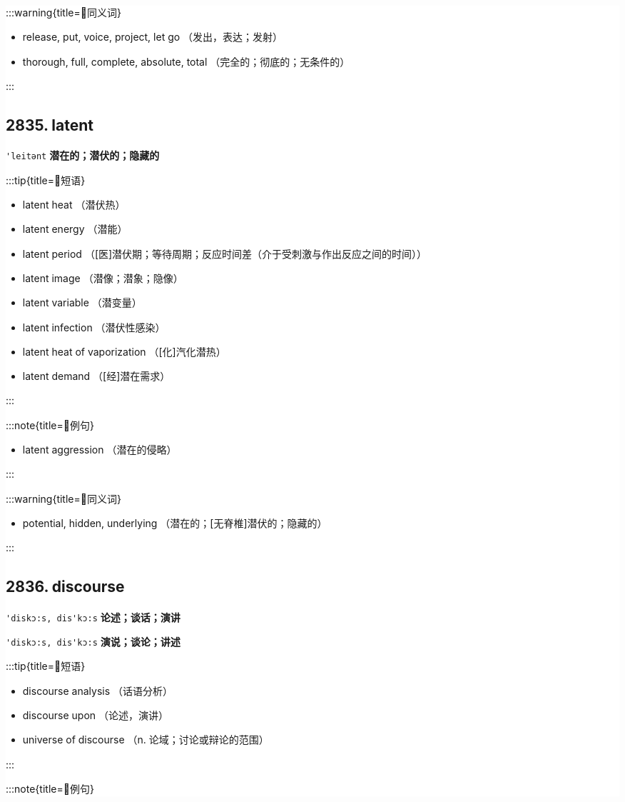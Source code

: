 :::warning{title=🤔同义词}

- release, put, voice, project, let go （发出，表达；发射）

- thorough, full, complete, absolute, total （完全的；彻底的；无条件的）

:::


## 2835. latent

`'leitənt`  **潜在的；潜伏的；隐藏的**

:::tip{title=🤩短语}

- latent heat （潜伏热）

- latent energy （潜能）

- latent period （[医]潜伏期；等待周期；反应时间差（介于受刺激与作出反应之间的时间））

- latent image （潜像；潜象；隐像）

- latent variable （潜变量）

- latent infection （潜伏性感染）

- latent heat of vaporization （[化]汽化潜热）

- latent demand （[经]潜在需求）

:::

:::note{title=🎤例句}

- latent aggression （潜在的侵略）

:::

:::warning{title=🤔同义词}

- potential, hidden, underlying （潜在的；[无脊椎]潜伏的；隐藏的）

:::


## 2836. discourse

`'diskɔ:s, dis'kɔ:s`  **论述；谈话；演讲**

`'diskɔ:s, dis'kɔ:s`  **演说；谈论；讲述**

:::tip{title=🤩短语}

- discourse analysis （话语分析）

- discourse upon （论述，演讲）

- universe of discourse （n. 论域；讨论或辩论的范围）

:::

:::note{title=🎤例句}
